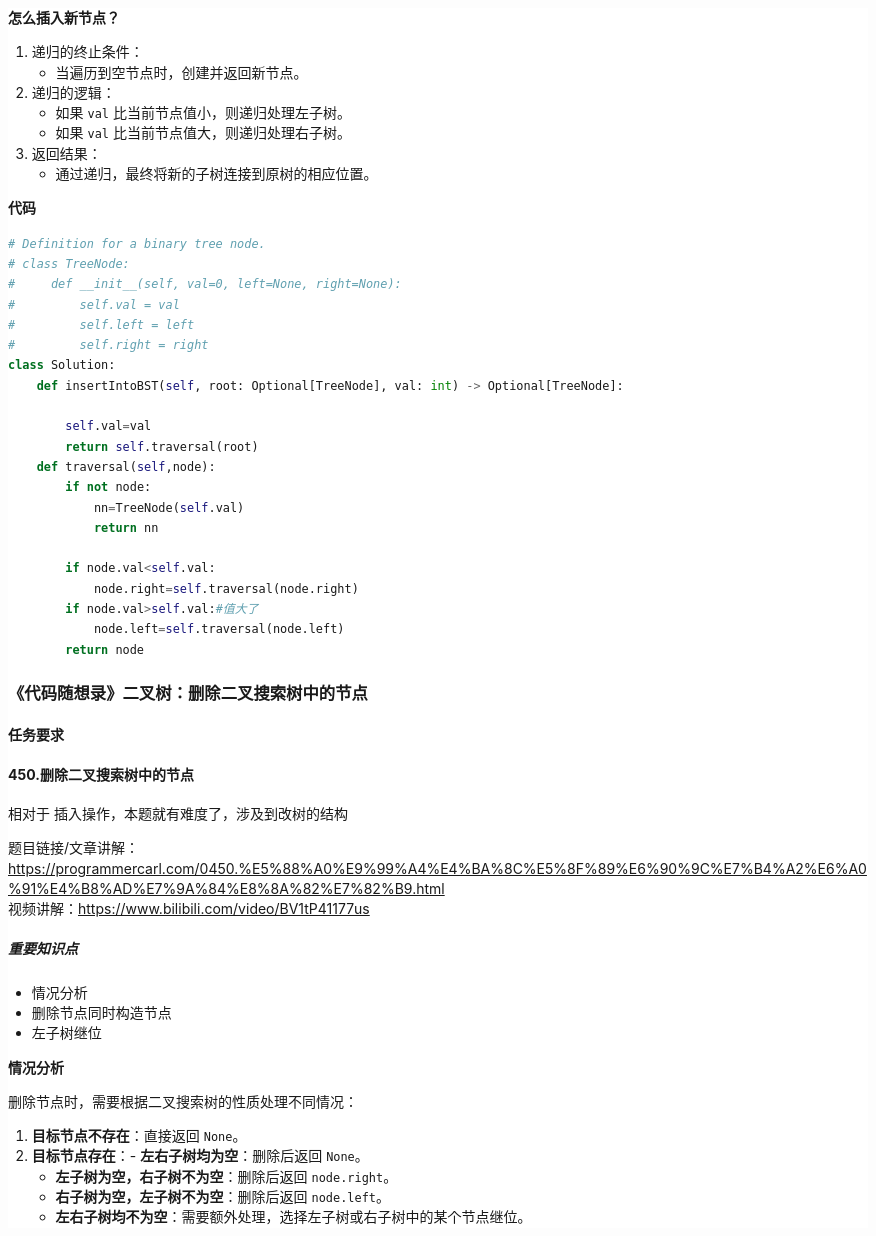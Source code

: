 **怎么插入新节点？**

1. 递归的终止条件：
	- 当遍历到空节点时，创建并返回新节点。
2. 递归的逻辑：
	- 如果 `val` 比当前节点值小，则递归处理左子树。
	- 如果 `val` 比当前节点值大，则递归处理右子树。
3. 返回结果：
	- 通过递归，最终将新的子树连接到原树的相应位置。

**代码**
```Python 
# Definition for a binary tree node.
# class TreeNode:
#     def __init__(self, val=0, left=None, right=None):
#         self.val = val
#         self.left = left
#         self.right = right
class Solution:
    def insertIntoBST(self, root: Optional[TreeNode], val: int) -> Optional[TreeNode]:
    
        self.val=val
        return self.traversal(root)
    def traversal(self,node):
        if not node:
            nn=TreeNode(self.val)
            return nn

        if node.val<self.val:
            node.right=self.traversal(node.right)
        if node.val>self.val:#值大了
            node.left=self.traversal(node.left)
        return node
```

### 《代码随想录》二叉树：删除二叉搜索树中的节点
#### 任务要求
#### 450.删除二叉搜索树中的节点

相对于 插入操作，本题就有难度了，涉及到改树的结构 

题目链接/文章讲解：https://programmercarl.com/0450.%E5%88%A0%E9%99%A4%E4%BA%8C%E5%8F%89%E6%90%9C%E7%B4%A2%E6%A0%91%E4%B8%AD%E7%9A%84%E8%8A%82%E7%82%B9.html   
视频讲解：https://www.bilibili.com/video/BV1tP41177us

##### 重要知识点
- 情况分析
- 删除节点同时构造节点
- 左子树继位

**情况分析**

删除节点时，需要根据二叉搜索树的性质处理不同情况：
1. **目标节点不存在**：直接返回 `None`。
2. **目标节点存在**：- **左右子树均为空**：删除后返回 `None`。
	- **左子树为空，右子树不为空**：删除后返回 `node.right`。
	- **右子树为空，左子树不为空**：删除后返回 `node.left`。
	- **左右子树均不为空**：需要额外处理，选择左子树或右子树中的某个节点继位。
